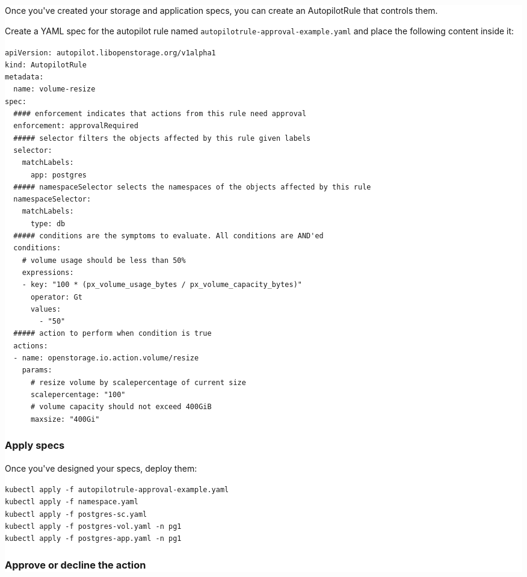 Once you've created your storage and application specs, you can create an AutopilotRule that controls them.

Create a YAML spec for the autopilot rule named `autopilotrule-approval-example.yaml` and place the following content inside it:

```text
apiVersion: autopilot.libopenstorage.org/v1alpha1
kind: AutopilotRule
metadata:
  name: volume-resize
spec:
  #### enforcement indicates that actions from this rule need approval
  enforcement: approvalRequired
  ##### selector filters the objects affected by this rule given labels
  selector:
    matchLabels:
      app: postgres
  ##### namespaceSelector selects the namespaces of the objects affected by this rule
  namespaceSelector:
    matchLabels:
      type: db
  ##### conditions are the symptoms to evaluate. All conditions are AND'ed
  conditions:
    # volume usage should be less than 50%
    expressions:
    - key: "100 * (px_volume_usage_bytes / px_volume_capacity_bytes)"
      operator: Gt
      values:
        - "50"
  ##### action to perform when condition is true
  actions:
  - name: openstorage.io.action.volume/resize
    params:
      # resize volume by scalepercentage of current size
      scalepercentage: "100"
      # volume capacity should not exceed 400GiB
      maxsize: "400Gi"
```

### Apply specs

Once you've designed your specs, deploy them:

```text
kubectl apply -f autopilotrule-approval-example.yaml
kubectl apply -f namespace.yaml
kubectl apply -f postgres-sc.yaml
kubectl apply -f postgres-vol.yaml -n pg1
kubectl apply -f postgres-app.yaml -n pg1
```

### Approve or decline the action
